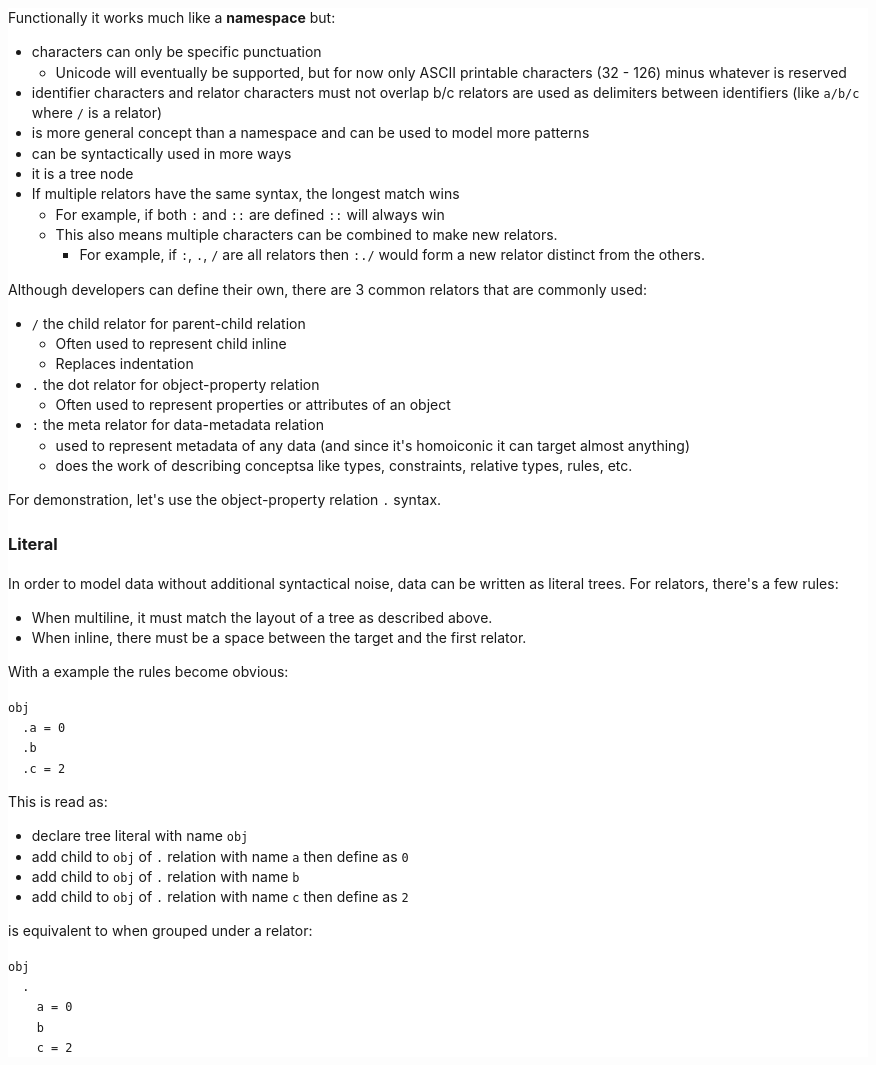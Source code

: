 Functionally it works much like a **namespace** but:
* characters can only be specific punctuation
  * Unicode will eventually be supported, but for now only ASCII printable characters (32 - 126) minus whatever is reserved
* identifier characters and relator characters must not overlap b/c relators are used as delimiters between identifiers (like `a/b/c` where `/` is a relator)
* is more general concept than a namespace and can be used to model more patterns
* can be syntactically used in more ways
* it is a tree node
* If multiple relators have the same syntax, the longest match wins
  * For example, if both `:` and `::` are defined `::` will always win
  * This also means multiple characters can be combined to make new relators.
    * For example, if `:`, `.`, `/` are all relators then `:./` would form a new relator distinct from the others.

Although developers can define their own, there are 3 common relators that are commonly used:
* `/` the child relator for parent-child relation
  * Often used to represent child inline
  * Replaces indentation
* `.` the dot relator for object-property relation
  * Often used to represent properties or attributes of an object
* `:` the meta relator for data-metadata relation
  * used to represent metadata of any data (and since it's homoiconic it can target almost anything)
  * does the work of describing conceptsa like types, constraints, relative types, rules, etc.

For demonstration, let's use the object-property relation `.` syntax.

### Literal
In order to model data without additional syntactical noise, data can be written as literal trees. For relators, there's a few rules:
* When multiline, it must match the layout of a tree as described above.
* When inline, there must be a space between the target and the first relator.

With a example the rules become obvious:
```
obj
  .a = 0
  .b
  .c = 2
```

This is read as:
* declare tree literal with name `obj`
* add child to `obj` of `.` relation with name `a` then define as `0`
* add child to `obj` of `.` relation with name `b`
* add child to `obj` of `.` relation with name `c` then define as `2`

is equivalent to when grouped under a relator:
```
obj
  .
    a = 0
    b
    c = 2
```
